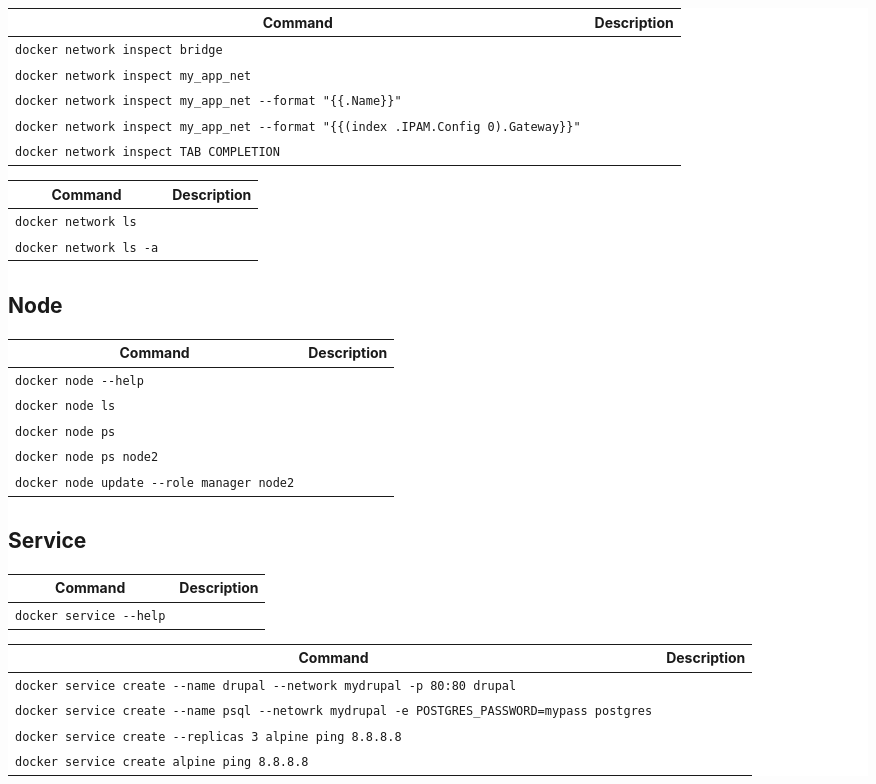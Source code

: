 | Command | Description |
|-|-|
| `docker network inspect bridge` | |
| `docker network inspect my_app_net` | |
| `docker network inspect my_app_net --format "{{.Name}}"` | |
| `docker network inspect my_app_net --format "{{(index .IPAM.Config 0).Gateway}}"` | |
| `docker network inspect TAB COMPLETION` | |

| Command | Description |
|-|-|
| `docker network ls` | |
| `docker network ls -a` | |

## Node

| Command | Description |
|-|-|
| `docker node --help` | |
| `docker node ls` | |
| `docker node ps` | |
| `docker node ps node2` | |
| `docker node update --role manager node2` | |

## Service

| Command | Description |
|-|-|
| `docker service --help` | |

| Command | Description |
|-|-|
| `docker service create --name drupal --network mydrupal -p 80:80 drupal` | |
| `docker service create --name psql --netowrk mydrupal -e POSTGRES_PASSWORD=mypass postgres` | |
| `docker service create --replicas 3 alpine ping 8.8.8.8` | |
| `docker service create alpine ping 8.8.8.8` | |
